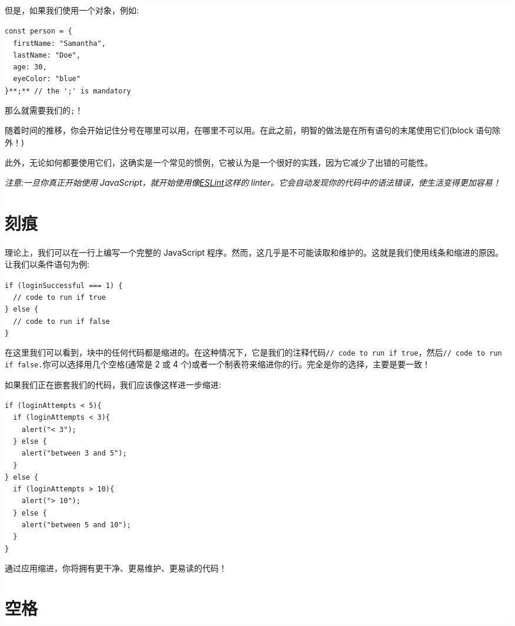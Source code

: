 但是，如果我们使用一个对象，例如:

```
const person = {
  firstName: "Samantha",
  lastName: "Doe",
  age: 30,
  eyeColor: "blue"
}**;** // the ';' is mandatory
```

那么就需要我们的`;`！

随着时间的推移，你会开始记住分号在哪里可以用，在哪里不可以用。在此之前，明智的做法是在所有语句的末尾使用它们(block 语句除外！)

此外，无论如何都要使用它们，这确实是一个常见的惯例，它被认为是一个很好的实践，因为它减少了出错的可能性。

*注意:一旦你真正开始使用 JavaScript，就开始使用像*[*ESLint*](https://eslint.org/)*这样的 linter。它会自动发现你的代码中的语法错误，使生活变得更加容易！*

# 刻痕

理论上，我们可以在一行上编写一个完整的 JavaScript 程序。然而，这几乎是不可能读取和维护的。这就是我们使用线条和缩进的原因。让我们以条件语句为例:

```
if (loginSuccessful === 1) {
  // code to run if true
} else {
  // code to run if false
}
```

在这里我们可以看到，块中的任何代码都是缩进的。在这种情况下，它是我们的注释代码`// code to run if true`，然后`// code to run if false.`你可以选择用几个空格(通常是 2 或 4 个)或者一个制表符来缩进你的行。完全是你的选择，主要是要一致！

如果我们正在嵌套我们的代码，我们应该像这样进一步缩进:

```
if (loginAttempts < 5){
  if (loginAttempts < 3){
    alert("< 3");
  } else {
    alert("between 3 and 5");
  }
} else {
  if (loginAttempts > 10){
    alert("> 10");
  } else {
    alert("between 5 and 10");
  }
}
```

通过应用缩进，你将拥有更干净、更易维护、更易读的代码！

# 空格
